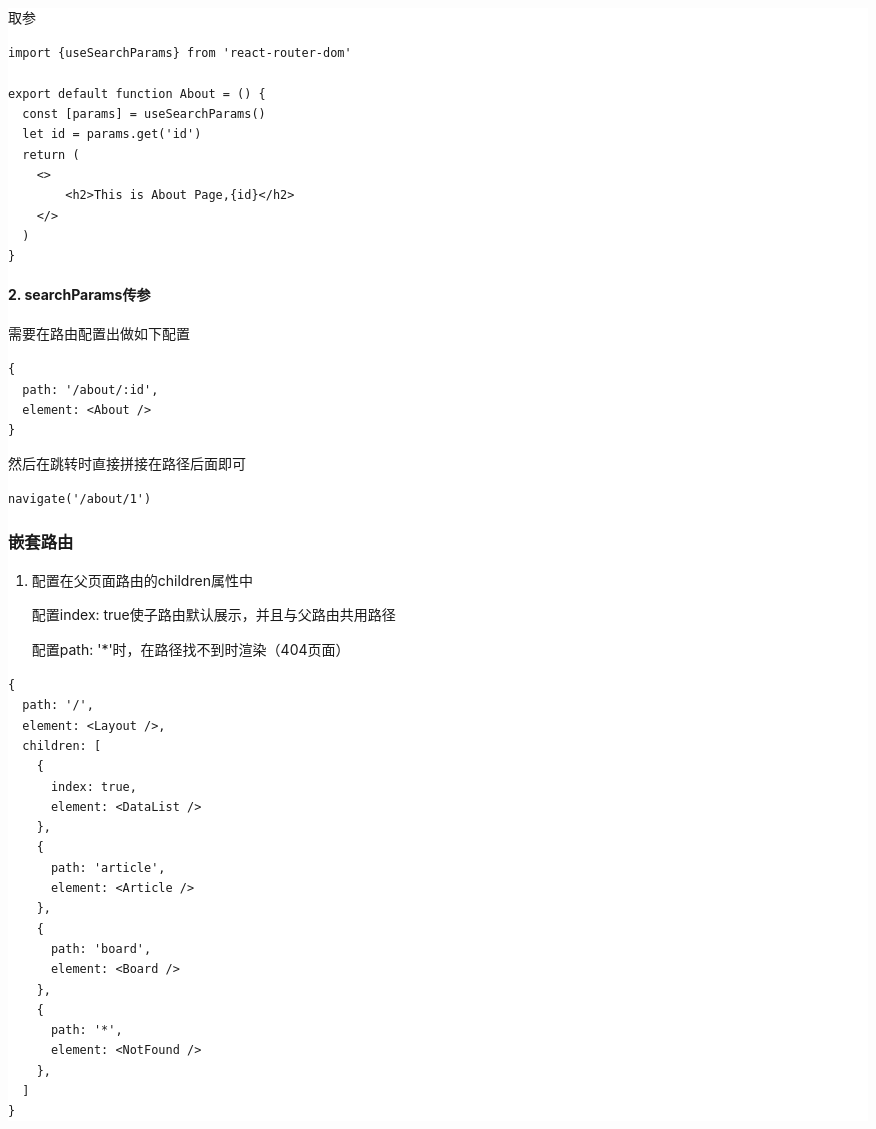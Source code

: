取参

```react
import {useSearchParams} from 'react-router-dom'

export default function About = () {
  const [params] = useSearchParams()
  let id = params.get('id')
  return (
    <>
    	<h2>This is About Page,{id}</h2>
    </>
  )
}
```

#### 2. searchParams传参

需要在路由配置出做如下配置

```react
{
  path: '/about/:id',
  element: <About />
}
```

然后在跳转时直接拼接在路径后面即可

```
navigate('/about/1')
```



### 嵌套路由

1. 配置在父页面路由的children属性中

   配置index: true使子路由默认展示，并且与父路由共用路径

   配置path: '*'时，在路径找不到时渲染（404页面）

```react
{
  path: '/',
  element: <Layout />,
  children: [
    {
      index: true,
      element: <DataList />
    },
    {
      path: 'article',
      element: <Article />
    },
    {
      path: 'board',
      element: <Board />
    },
    {
      path: '*',
      element: <NotFound />
    },
  ]
}
```
